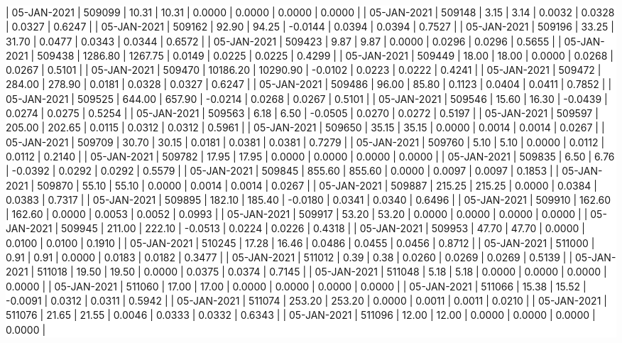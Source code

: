 | 05-JAN-2021 | 509099 | 10.31 | 10.31 | 0.0000 | 0.0000 | 0.0000 | 0.0000 |
| 05-JAN-2021 | 509148 | 3.15 | 3.14 | 0.0032 | 0.0328 | 0.0327 | 0.6247 |
| 05-JAN-2021 | 509162 | 92.90 | 94.25 | -0.0144 | 0.0394 | 0.0394 | 0.7527 |
| 05-JAN-2021 | 509196 | 33.25 | 31.70 | 0.0477 | 0.0343 | 0.0344 | 0.6572 |
| 05-JAN-2021 | 509423 | 9.87 | 9.87 | 0.0000 | 0.0296 | 0.0296 | 0.5655 |
| 05-JAN-2021 | 509438 | 1286.80 | 1267.75 | 0.0149 | 0.0225 | 0.0225 | 0.4299 |
| 05-JAN-2021 | 509449 | 18.00 | 18.00 | 0.0000 | 0.0268 | 0.0267 | 0.5101 |
| 05-JAN-2021 | 509470 | 10186.20 | 10290.90 | -0.0102 | 0.0223 | 0.0222 | 0.4241 |
| 05-JAN-2021 | 509472 | 284.00 | 278.90 | 0.0181 | 0.0328 | 0.0327 | 0.6247 |
| 05-JAN-2021 | 509486 | 96.00 | 85.80 | 0.1123 | 0.0404 | 0.0411 | 0.7852 |
| 05-JAN-2021 | 509525 | 644.00 | 657.90 | -0.0214 | 0.0268 | 0.0267 | 0.5101 |
| 05-JAN-2021 | 509546 | 15.60 | 16.30 | -0.0439 | 0.0274 | 0.0275 | 0.5254 |
| 05-JAN-2021 | 509563 | 6.18 | 6.50 | -0.0505 | 0.0270 | 0.0272 | 0.5197 |
| 05-JAN-2021 | 509597 | 205.00 | 202.65 | 0.0115 | 0.0312 | 0.0312 | 0.5961 |
| 05-JAN-2021 | 509650 | 35.15 | 35.15 | 0.0000 | 0.0014 | 0.0014 | 0.0267 |
| 05-JAN-2021 | 509709 | 30.70 | 30.15 | 0.0181 | 0.0381 | 0.0381 | 0.7279 |
| 05-JAN-2021 | 509760 | 5.10 | 5.10 | 0.0000 | 0.0112 | 0.0112 | 0.2140 |
| 05-JAN-2021 | 509782 | 17.95 | 17.95 | 0.0000 | 0.0000 | 0.0000 | 0.0000 |
| 05-JAN-2021 | 509835 | 6.50 | 6.76 | -0.0392 | 0.0292 | 0.0292 | 0.5579 |
| 05-JAN-2021 | 509845 | 855.60 | 855.60 | 0.0000 | 0.0097 | 0.0097 | 0.1853 |
| 05-JAN-2021 | 509870 | 55.10 | 55.10 | 0.0000 | 0.0014 | 0.0014 | 0.0267 |
| 05-JAN-2021 | 509887 | 215.25 | 215.25 | 0.0000 | 0.0384 | 0.0383 | 0.7317 |
| 05-JAN-2021 | 509895 | 182.10 | 185.40 | -0.0180 | 0.0341 | 0.0340 | 0.6496 |
| 05-JAN-2021 | 509910 | 162.60 | 162.60 | 0.0000 | 0.0053 | 0.0052 | 0.0993 |
| 05-JAN-2021 | 509917 | 53.20 | 53.20 | 0.0000 | 0.0000 | 0.0000 | 0.0000 |
| 05-JAN-2021 | 509945 | 211.00 | 222.10 | -0.0513 | 0.0224 | 0.0226 | 0.4318 |
| 05-JAN-2021 | 509953 | 47.70 | 47.70 | 0.0000 | 0.0100 | 0.0100 | 0.1910 |
| 05-JAN-2021 | 510245 | 17.28 | 16.46 | 0.0486 | 0.0455 | 0.0456 | 0.8712 |
| 05-JAN-2021 | 511000 | 0.91 | 0.91 | 0.0000 | 0.0183 | 0.0182 | 0.3477 |
| 05-JAN-2021 | 511012 | 0.39 | 0.38 | 0.0260 | 0.0269 | 0.0269 | 0.5139 |
| 05-JAN-2021 | 511018 | 19.50 | 19.50 | 0.0000 | 0.0375 | 0.0374 | 0.7145 |
| 05-JAN-2021 | 511048 | 5.18 | 5.18 | 0.0000 | 0.0000 | 0.0000 | 0.0000 |
| 05-JAN-2021 | 511060 | 17.00 | 17.00 | 0.0000 | 0.0000 | 0.0000 | 0.0000 |
| 05-JAN-2021 | 511066 | 15.38 | 15.52 | -0.0091 | 0.0312 | 0.0311 | 0.5942 |
| 05-JAN-2021 | 511074 | 253.20 | 253.20 | 0.0000 | 0.0011 | 0.0011 | 0.0210 |
| 05-JAN-2021 | 511076 | 21.65 | 21.55 | 0.0046 | 0.0333 | 0.0332 | 0.6343 |
| 05-JAN-2021 | 511096 | 12.00 | 12.00 | 0.0000 | 0.0000 | 0.0000 | 0.0000 |